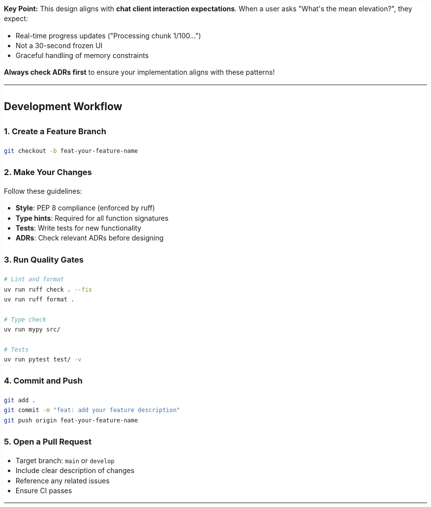 **Key Point:** This design aligns with **chat client interaction expectations**. When a user asks "What's the mean elevation?", they expect:
- Real-time progress updates ("Processing chunk 1/100...")
- Not a 30-second frozen UI
- Graceful handling of memory constraints

**Always check ADRs first** to ensure your implementation aligns with these patterns!

---

## Development Workflow

### 1. Create a Feature Branch

```bash
git checkout -b feat-your-feature-name
```

### 2. Make Your Changes

Follow these guidelines:
- **Style**: PEP 8 compliance (enforced by ruff)
- **Type hints**: Required for all function signatures
- **Tests**: Write tests for new functionality
- **ADRs**: Check relevant ADRs before designing

### 3. Run Quality Gates

```bash
# Lint and format
uv run ruff check . --fix
uv run ruff format .

# Type check
uv run mypy src/

# Tests
uv run pytest test/ -v
```

### 4. Commit and Push

```bash
git add .
git commit -m "feat: add your feature description"
git push origin feat-your-feature-name
```

### 5. Open a Pull Request

- Target branch: `main` or `develop`
- Include clear description of changes
- Reference any related issues
- Ensure CI passes

---